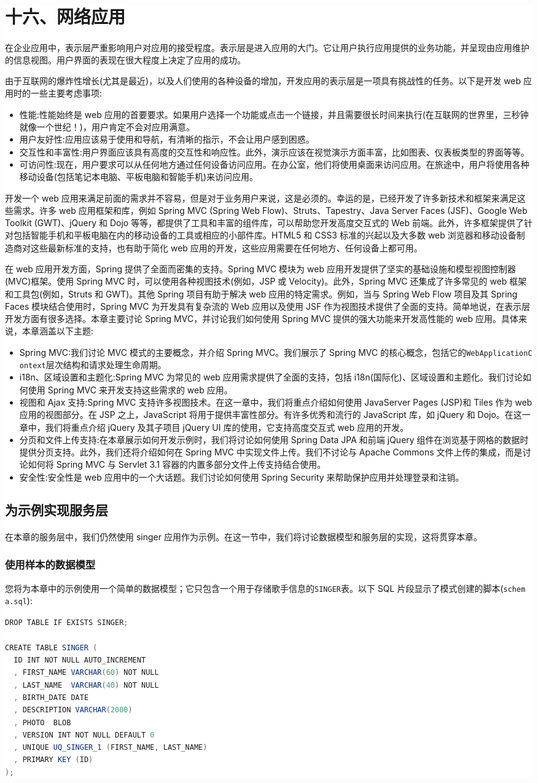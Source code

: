 # 十六、网络应用

在企业应用中，表示层严重影响用户对应用的接受程度。表示层是进入应用的大门。它让用户执行应用提供的业务功能，并呈现由应用维护的信息视图。用户界面的表现在很大程度上决定了应用的成功。

由于互联网的爆炸性增长(尤其是最近)，以及人们使用的各种设备的增加，开发应用的表示层是一项具有挑战性的任务。以下是开发 web 应用时的一些主要考虑事项:

*   性能:性能始终是 web 应用的首要要求。如果用户选择一个功能或点击一个链接，并且需要很长时间来执行(在互联网的世界里，三秒钟就像一个世纪！)，用户肯定不会对应用满意。
*   用户友好性:应用应该易于使用和导航，有清晰的指示，不会让用户感到困惑。
*   交互性和丰富性:用户界面应该具有高度的交互性和响应性。此外，演示应该在视觉演示方面丰富，比如图表、仪表板类型的界面等等。
*   可访问性:现在，用户要求可以从任何地方通过任何设备访问应用。在办公室，他们将使用桌面来访问应用。在旅途中，用户将使用各种移动设备(包括笔记本电脑、平板电脑和智能手机)来访问应用。

开发一个 web 应用来满足前面的需求并不容易，但是对于业务用户来说，这是必须的。幸运的是，已经开发了许多新技术和框架来满足这些需求。许多 web 应用框架和库，例如 Spring MVC (Spring Web Flow)、Struts、Tapestry、Java Server Faces (JSF)、Google Web Toolkit (GWT)、jQuery 和 Dojo 等等，都提供了工具和丰富的组件库，可以帮助您开发高度交互式的 Web 前端。此外，许多框架提供了针对包括智能手机和平板电脑在内的移动设备的工具或相应的小部件库。HTML5 和 CSS3 标准的兴起以及大多数 web 浏览器和移动设备制造商对这些最新标准的支持，也有助于简化 web 应用的开发，这些应用需要在任何地方、任何设备上都可用。

在 web 应用开发方面，Spring 提供了全面而密集的支持。Spring MVC 模块为 web 应用开发提供了坚实的基础设施和模型视图控制器(MVC)框架。使用 Spring MVC 时，可以使用各种视图技术(例如，JSP 或 Velocity)。此外，Spring MVC 还集成了许多常见的 web 框架和工具包(例如，Struts 和 GWT)。其他 Spring 项目有助于解决 web 应用的特定需求。例如，当与 Spring Web Flow 项目及其 Spring Faces 模块结合使用时，Spring MVC 为开发具有复杂流的 Web 应用以及使用 JSF 作为视图技术提供了全面的支持。简单地说，在表示层开发方面有很多选择。本章主要讨论 Spring MVC，并讨论我们如何使用 Spring MVC 提供的强大功能来开发高性能的 web 应用。具体来说，本章涵盖以下主题:

*   Spring MVC:我们讨论 MVC 模式的主要概念，并介绍 Spring MVC。我们展示了 Spring MVC 的核心概念，包括它的`WebApplicationContext`层次结构和请求处理生命周期。
*   i18n、区域设置和主题化:Spring MVC 为常见的 web 应用需求提供了全面的支持，包括 i18n(国际化)、区域设置和主题化。我们讨论如何使用 Spring MVC 来开发支持这些需求的 web 应用。
*   视图和 Ajax 支持:Spring MVC 支持许多视图技术。在这一章中，我们将重点介绍如何使用 JavaServer Pages (JSP)和 Tiles 作为 web 应用的视图部分。在 JSP 之上，JavaScript 将用于提供丰富性部分。有许多优秀和流行的 JavaScript 库，如 jQuery 和 Dojo。在这一章中，我们将重点介绍 jQuery 及其子项目 jQuery UI 库的使用，它支持高度交互式 web 应用的开发。
*   分页和文件上传支持:在本章展示如何开发示例时，我们将讨论如何使用 Spring Data JPA 和前端 jQuery 组件在浏览基于网格的数据时提供分页支持。此外，我们还将介绍如何在 Spring MVC 中实现文件上传。我们不讨论与 Apache Commons 文件上传的集成，而是讨论如何将 Spring MVC 与 Servlet 3.1 容器的内置多部分文件上传支持结合使用。
*   安全性:安全性是 web 应用中的一个大话题。我们讨论如何使用 Spring Security 来帮助保护应用并处理登录和注销。

## 为示例实现服务层

在本章的服务层中，我们仍然使用 singer 应用作为示例。在这一节中，我们将讨论数据模型和服务层的实现，这将贯穿本章。

### 使用样本的数据模型

您将为本章中的示例使用一个简单的数据模型；它只包含一个用于存储歌手信息的`SINGER`表。以下 SQL 片段显示了模式创建的脚本(`schema.sql`):

```java
DROP TABLE IF EXISTS SINGER;

CREATE TABLE SINGER (
  ID INT NOT NULL AUTO_INCREMENT
  , FIRST_NAME VARCHAR(60) NOT NULL
  , LAST_NAME  VARCHAR(40) NOT NULL
  , BIRTH_DATE DATE
  , DESCRIPTION VARCHAR(2000)
  , PHOTO  BLOB
  , VERSION INT NOT NULL DEFAULT 0
  , UNIQUE UQ_SINGER_1 (FIRST_NAME, LAST_NAME)
  , PRIMARY KEY (ID)
);

```
